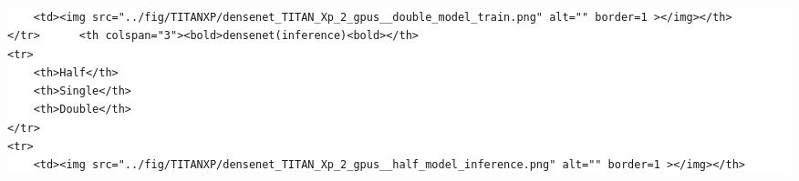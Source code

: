         <td><img src="../fig/TITANXP/densenet_TITAN_Xp_2_gpus__double_model_train.png" alt="" border=1 ></img></th>
    </tr>      <th colspan="3"><bold>densenet(inference)<bold></th> 
    <tr>
        <th>Half</th>
        <th>Single</th>
        <th>Double</th>
    </tr>
    <tr>
        <td><img src="../fig/TITANXP/densenet_TITAN_Xp_2_gpus__half_model_inference.png" alt="" border=1 ></img></th>